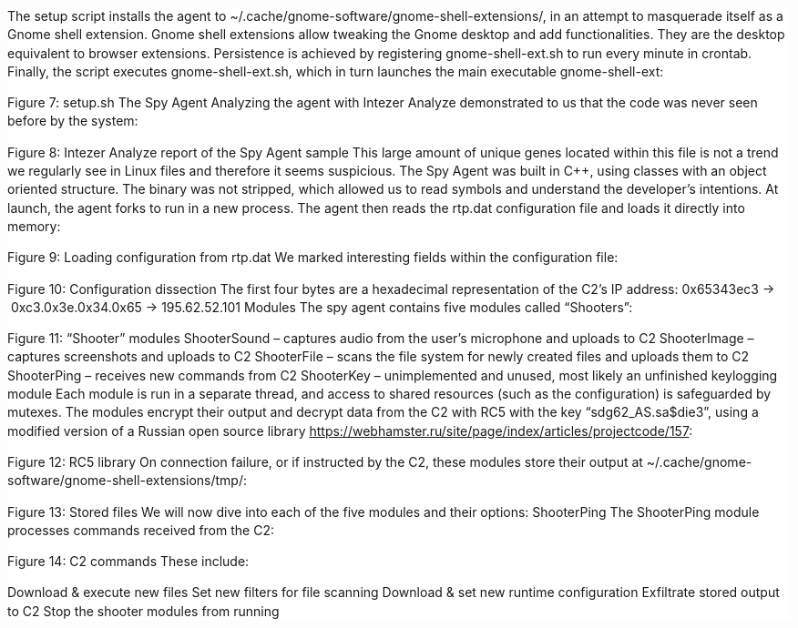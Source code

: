 The setup script installs the agent to ~/.cache/gnome-software/gnome-shell-extensions/, in an attempt to masquerade itself as a Gnome shell extension. Gnome shell extensions allow tweaking the Gnome desktop and add functionalities. They are the desktop equivalent to browser extensions.
Persistence is achieved by registering gnome-shell-ext.sh to run every minute in crontab.
Finally, the script executes gnome-shell-ext.sh, which in turn launches the main executable gnome-shell-ext:


Figure 7: setup.sh
The Spy Agent
Analyzing the agent with Intezer Analyze demonstrated to us that the code was never seen before by the system:

Figure 8: Intezer Analyze report of the Spy Agent sample
This large amount of unique genes located within this file is not a trend we regularly see in Linux files and therefore it seems suspicious.
The Spy Agent was built in C++, using classes with an object oriented structure. The binary was not stripped, which allowed us to read symbols and understand the developer’s intentions.
At launch, the agent forks to run in a new process. The agent then reads the rtp.dat configuration file and loads it directly into memory:

Figure 9: Loading configuration from rtp.dat
We marked interesting fields within the configuration file:

Figure 10: Configuration dissection
The first four bytes are a hexadecimal representation of the C2’s IP address:
0x65343ec3 ->  0xc3.0x3e.0x34.0x65 -> 195.62.52.101
Modules
The spy agent contains five modules called “Shooters”:

Figure 11: “Shooter” modules
ShooterSound – captures audio from the user’s microphone and uploads to C2
ShooterImage – captures screenshots and uploads to C2
ShooterFile – scans the file system for newly created files and uploads them to C2
ShooterPing – receives new commands from C2
ShooterKey – unimplemented and unused, most likely an unfinished keylogging module
Each module is run in a separate thread, and access to shared resources (such as the configuration) is safeguarded by mutexes.
The modules encrypt their output and decrypt data from the C2 with RC5 with the key “sdg62_AS.sa$die3”, using a modified version of a Russian open source library https://webhamster.ru/site/page/index/articles/projectcode/157:

Figure 12: RC5 library
On connection failure, or if instructed by the C2, these modules store their output at ~/.cache/gnome-software/gnome-shell-extensions/tmp/:

Figure 13: Stored files
We will now dive into each of the five modules and their options:
ShooterPing
The ShooterPing module processes commands received from the C2:

Figure 14: C2 commands
These include:

Download & execute new files
Set new filters for file scanning
Download & set new runtime configuration
Exfiltrate stored output to C2
Stop the shooter modules from running
